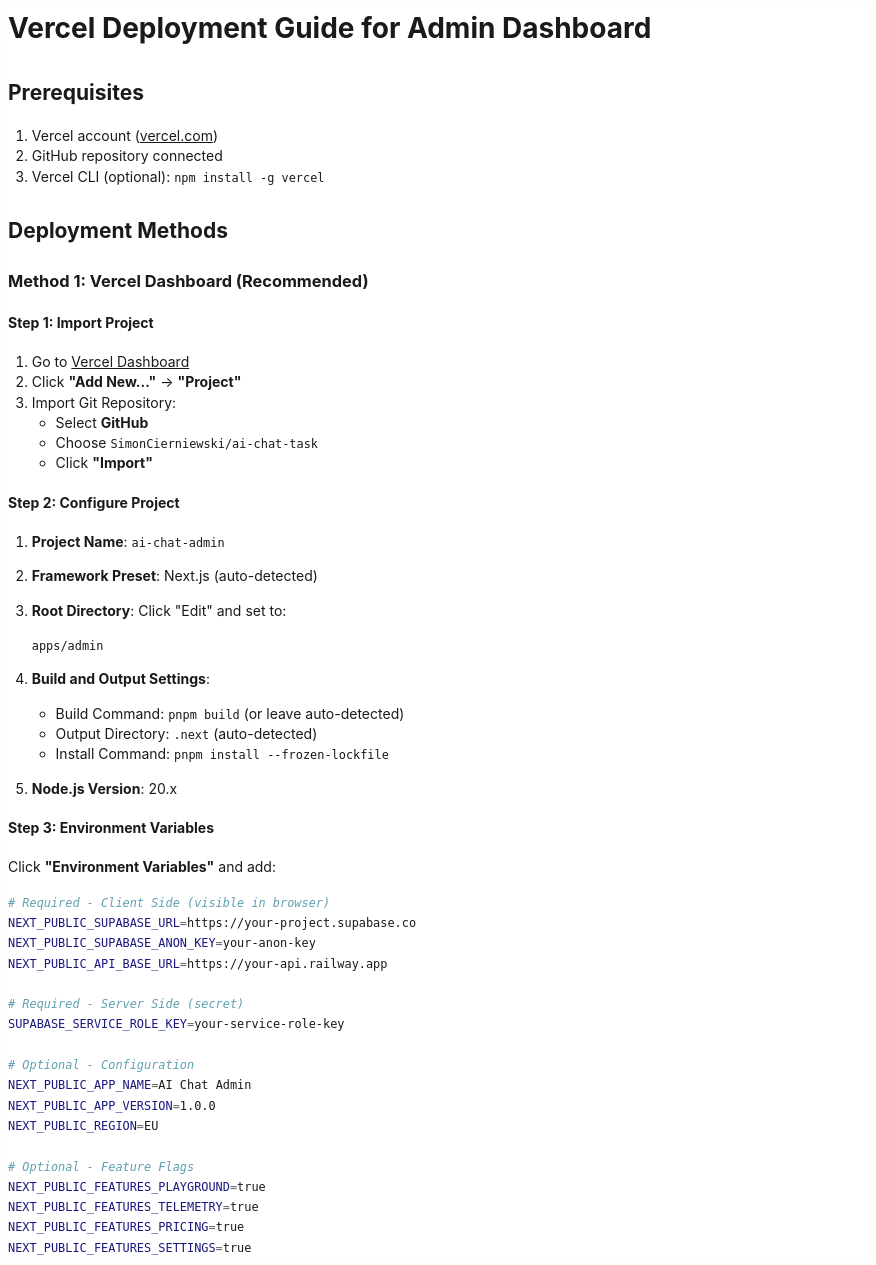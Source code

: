 # Vercel Deployment Guide for Admin Dashboard

## Prerequisites

1. Vercel account ([vercel.com](https://vercel.com))
2. GitHub repository connected
3. Vercel CLI (optional): `npm install -g vercel`

## Deployment Methods

### Method 1: Vercel Dashboard (Recommended)

#### Step 1: Import Project

1. Go to [Vercel Dashboard](https://vercel.com/dashboard)
2. Click **"Add New..."** → **"Project"**
3. Import Git Repository:
   - Select **GitHub**
   - Choose `SimonCierniewski/ai-chat-task`
   - Click **"Import"**

#### Step 2: Configure Project

1. **Project Name**: `ai-chat-admin`

2. **Framework Preset**: Next.js (auto-detected)

3. **Root Directory**: Click "Edit" and set to:
   ```
   apps/admin
   ```

4. **Build and Output Settings**:
   - Build Command: `pnpm build` (or leave auto-detected)
   - Output Directory: `.next` (auto-detected)
   - Install Command: `pnpm install --frozen-lockfile`

5. **Node.js Version**: 20.x

#### Step 3: Environment Variables

Click **"Environment Variables"** and add:

```bash
# Required - Client Side (visible in browser)
NEXT_PUBLIC_SUPABASE_URL=https://your-project.supabase.co
NEXT_PUBLIC_SUPABASE_ANON_KEY=your-anon-key
NEXT_PUBLIC_API_BASE_URL=https://your-api.railway.app

# Required - Server Side (secret)
SUPABASE_SERVICE_ROLE_KEY=your-service-role-key

# Optional - Configuration
NEXT_PUBLIC_APP_NAME=AI Chat Admin
NEXT_PUBLIC_APP_VERSION=1.0.0
NEXT_PUBLIC_REGION=EU

# Optional - Feature Flags
NEXT_PUBLIC_FEATURES_PLAYGROUND=true
NEXT_PUBLIC_FEATURES_TELEMETRY=true
NEXT_PUBLIC_FEATURES_PRICING=true
NEXT_PUBLIC_FEATURES_SETTINGS=true
```
